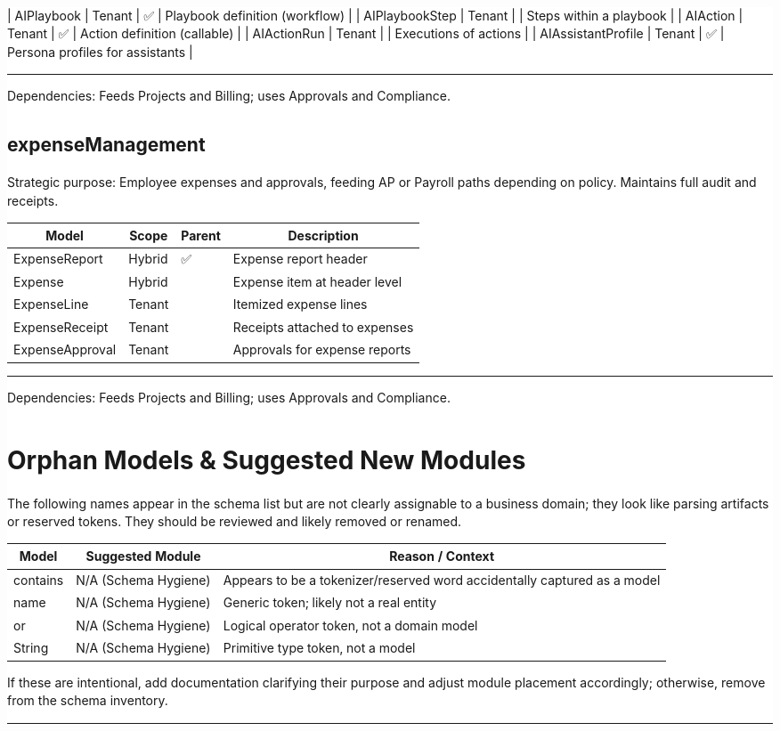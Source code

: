 | AIPlaybook         | Tenant | ✅     | Playbook definition (workflow)  |
| AIPlaybookStep     | Tenant |        | Steps within a playbook         |
| AIAction           | Tenant | ✅     | Action definition (callable)    |
| AIActionRun        | Tenant |        | Executions of actions           |
| AIAssistantProfile | Tenant | ✅     | Persona profiles for assistants |

---

Dependencies: Feeds Projects and Billing; uses Approvals and Compliance.

## expenseManagement

Strategic purpose: Employee expenses and approvals, feeding AP or Payroll paths depending on policy. Maintains full audit and receipts.

| Model           | Scope  | Parent | Description                   |
| --------------- | ------ | ------ | ----------------------------- |
| ExpenseReport   | Hybrid | ✅     | Expense report header         |
| Expense         | Hybrid |        | Expense item at header level  |
| ExpenseLine     | Tenant |        | Itemized expense lines        |
| ExpenseReceipt  | Tenant |        | Receipts attached to expenses |
| ExpenseApproval | Tenant |        | Approvals for expense reports |

---

Dependencies: Feeds Projects and Billing; uses Approvals and Compliance.

# Orphan Models & Suggested New Modules

The following names appear in the schema list but are not clearly assignable to a business domain; they look like parsing artifacts or reserved tokens. They should be reviewed and likely removed or renamed.

| Model    | Suggested Module     | Reason / Context                                                         |
| -------- | -------------------- | ------------------------------------------------------------------------ |
| contains | N/A (Schema Hygiene) | Appears to be a tokenizer/reserved word accidentally captured as a model |
| name     | N/A (Schema Hygiene) | Generic token; likely not a real entity                                  |
| or       | N/A (Schema Hygiene) | Logical operator token, not a domain model                               |
| String   | N/A (Schema Hygiene) | Primitive type token, not a model                                        |

If these are intentional, add documentation clarifying their purpose and adjust module placement accordingly; otherwise, remove from the schema inventory.

---
